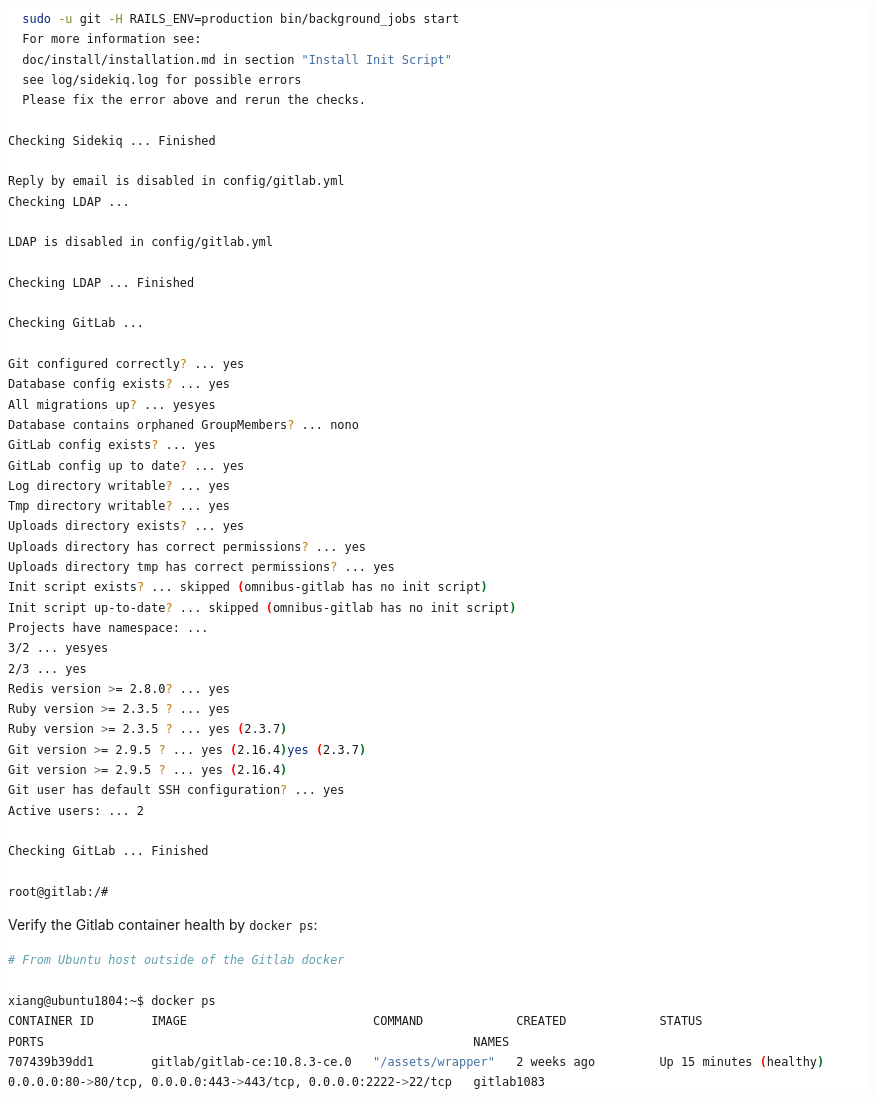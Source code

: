 ```bash
  sudo -u git -H RAILS_ENV=production bin/background_jobs start
  For more information see:
  doc/install/installation.md in section "Install Init Script"
  see log/sidekiq.log for possible errors
  Please fix the error above and rerun the checks.

Checking Sidekiq ... Finished

Reply by email is disabled in config/gitlab.yml
Checking LDAP ...

LDAP is disabled in config/gitlab.yml

Checking LDAP ... Finished

Checking GitLab ...

Git configured correctly? ... yes
Database config exists? ... yes
All migrations up? ... yesyes
Database contains orphaned GroupMembers? ... nono
GitLab config exists? ... yes
GitLab config up to date? ... yes
Log directory writable? ... yes
Tmp directory writable? ... yes
Uploads directory exists? ... yes
Uploads directory has correct permissions? ... yes
Uploads directory tmp has correct permissions? ... yes
Init script exists? ... skipped (omnibus-gitlab has no init script)
Init script up-to-date? ... skipped (omnibus-gitlab has no init script)
Projects have namespace: ...
3/2 ... yesyes
2/3 ... yes
Redis version >= 2.8.0? ... yes
Ruby version >= 2.3.5 ? ... yes
Ruby version >= 2.3.5 ? ... yes (2.3.7)
Git version >= 2.9.5 ? ... yes (2.16.4)yes (2.3.7)
Git version >= 2.9.5 ? ... yes (2.16.4)
Git user has default SSH configuration? ... yes
Active users: ... 2

Checking GitLab ... Finished

root@gitlab:/#
```

Verify the Gitlab container health by `docker ps`:

```bash
# From Ubuntu host outside of the Gitlab docker

xiang@ubuntu1804:~$ docker ps
CONTAINER ID        IMAGE                          COMMAND             CREATED             STATUS
PORTS                                                            NAMES
707439b39dd1        gitlab/gitlab-ce:10.8.3-ce.0   "/assets/wrapper"   2 weeks ago         Up 15 minutes (healthy)
0.0.0.0:80->80/tcp, 0.0.0.0:443->443/tcp, 0.0.0.0:2222->22/tcp   gitlab1083
```
